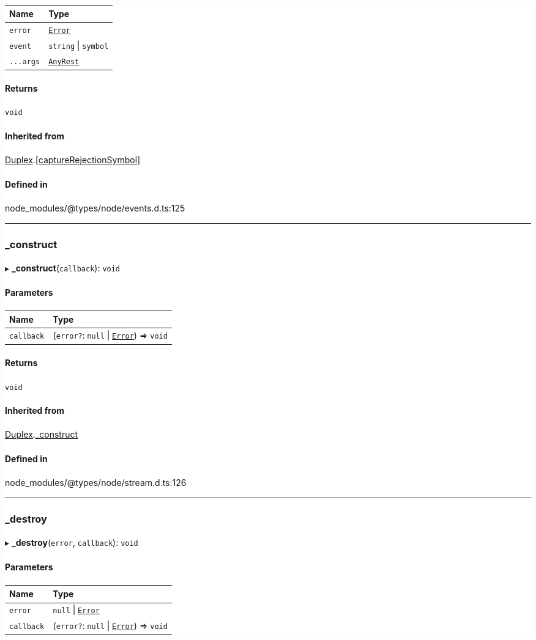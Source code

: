 | Name | Type |
| :------ | :------ |
| `error` | [`Error`](../interfaces/internal_.Error.md) |
| `event` | `string` \| `symbol` |
| `...args` | [`AnyRest`](../modules/internal_.md#anyrest) |

#### Returns

`void`

#### Inherited from

[Duplex](internal_.Duplex.md).[[captureRejectionSymbol]](internal_.Duplex.md#[capturerejectionsymbol])

#### Defined in

node_modules/@types/node/events.d.ts:125

___

### \_construct

▸ **_construct**(`callback`): `void`

#### Parameters

| Name | Type |
| :------ | :------ |
| `callback` | (`error?`: ``null`` \| [`Error`](../interfaces/internal_.Error.md)) => `void` |

#### Returns

`void`

#### Inherited from

[Duplex](internal_.Duplex.md).[_construct](internal_.Duplex.md#_construct)

#### Defined in

node_modules/@types/node/stream.d.ts:126

___

### \_destroy

▸ **_destroy**(`error`, `callback`): `void`

#### Parameters

| Name | Type |
| :------ | :------ |
| `error` | ``null`` \| [`Error`](../interfaces/internal_.Error.md) |
| `callback` | (`error?`: ``null`` \| [`Error`](../interfaces/internal_.Error.md)) => `void` |
